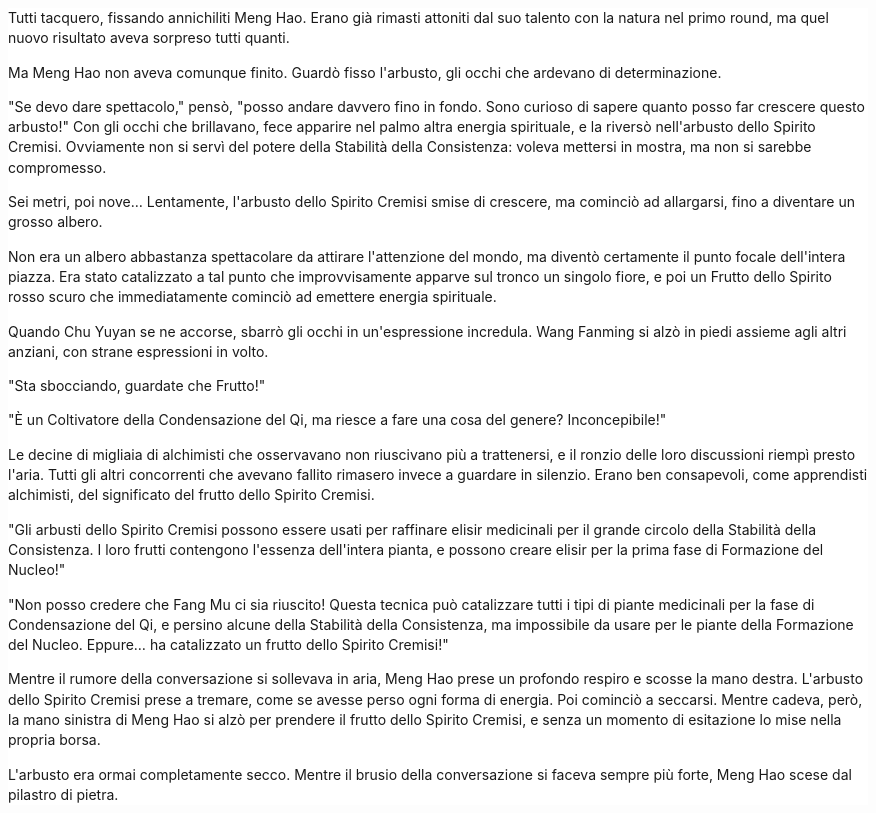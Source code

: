 
Tutti tacquero, fissando annichiliti Meng Hao. Erano già rimasti attoniti dal suo talento con la natura nel primo round, ma quel nuovo risultato aveva sorpreso tutti quanti.


Ma Meng Hao non aveva comunque finito. Guardò fisso l'arbusto, gli occhi che ardevano di determinazione.


"Se devo dare spettacolo," pensò, "posso andare davvero fino in fondo. Sono curioso di sapere quanto posso far crescere questo arbusto!" Con gli occhi che brillavano, fece apparire nel palmo altra energia spirituale, e la riversò nell'arbusto dello Spirito Cremisi. Ovviamente non si servì del potere della Stabilità della Consistenza: voleva mettersi in mostra, ma non si sarebbe compromesso.


Sei metri, poi nove… Lentamente, l'arbusto dello Spirito Cremisi smise di crescere, ma cominciò ad allargarsi, fino a diventare un grosso albero.


Non era un albero abbastanza spettacolare da attirare l'attenzione del mondo, ma diventò certamente il punto focale dell'intera piazza. Era stato catalizzato a tal punto che improvvisamente apparve sul tronco un singolo fiore, e poi un Frutto dello Spirito rosso scuro che immediatamente cominciò ad emettere energia spirituale.


Quando Chu Yuyan se ne accorse, sbarrò gli occhi in un'espressione incredula. Wang Fanming si alzò in piedi assieme agli altri anziani, con strane espressioni in volto.


"Sta sbocciando, guardate che Frutto!"


"È un Coltivatore della Condensazione del Qi, ma riesce a fare una cosa del genere? Inconcepibile!"


Le decine di migliaia di alchimisti che osservavano non riuscivano più a trattenersi, e il ronzio delle loro discussioni riempì presto l'aria. Tutti gli altri concorrenti che avevano fallito rimasero invece a guardare in silenzio. Erano ben consapevoli, come apprendisti alchimisti, del significato del frutto dello Spirito Cremisi.


"Gli arbusti dello Spirito Cremisi possono essere usati per raffinare elisir medicinali per il grande circolo della Stabilità della Consistenza. I loro frutti contengono l'essenza dell'intera pianta, e possono creare elisir per la prima fase di Formazione del Nucleo!"


"Non posso credere che Fang Mu ci sia riuscito! Questa tecnica può catalizzare tutti i tipi di piante medicinali per la fase di Condensazione del Qi, e persino alcune della Stabilità della Consistenza, ma impossibile da usare per le piante della Formazione del Nucleo. Eppure… ha catalizzato un frutto dello Spirito Cremisi!"


Mentre il rumore della conversazione si sollevava in aria, Meng Hao prese un profondo respiro e scosse la mano destra. L'arbusto dello Spirito Cremisi prese a tremare, come se avesse perso ogni forma di energia. Poi cominciò a seccarsi. Mentre cadeva, però, la mano sinistra di Meng Hao si alzò per prendere il frutto dello Spirito Cremisi, e senza un momento di esitazione lo mise nella propria borsa.


L'arbusto era ormai completamente secco. Mentre il brusio della conversazione si faceva sempre più forte, Meng Hao scese dal pilastro di pietra.

